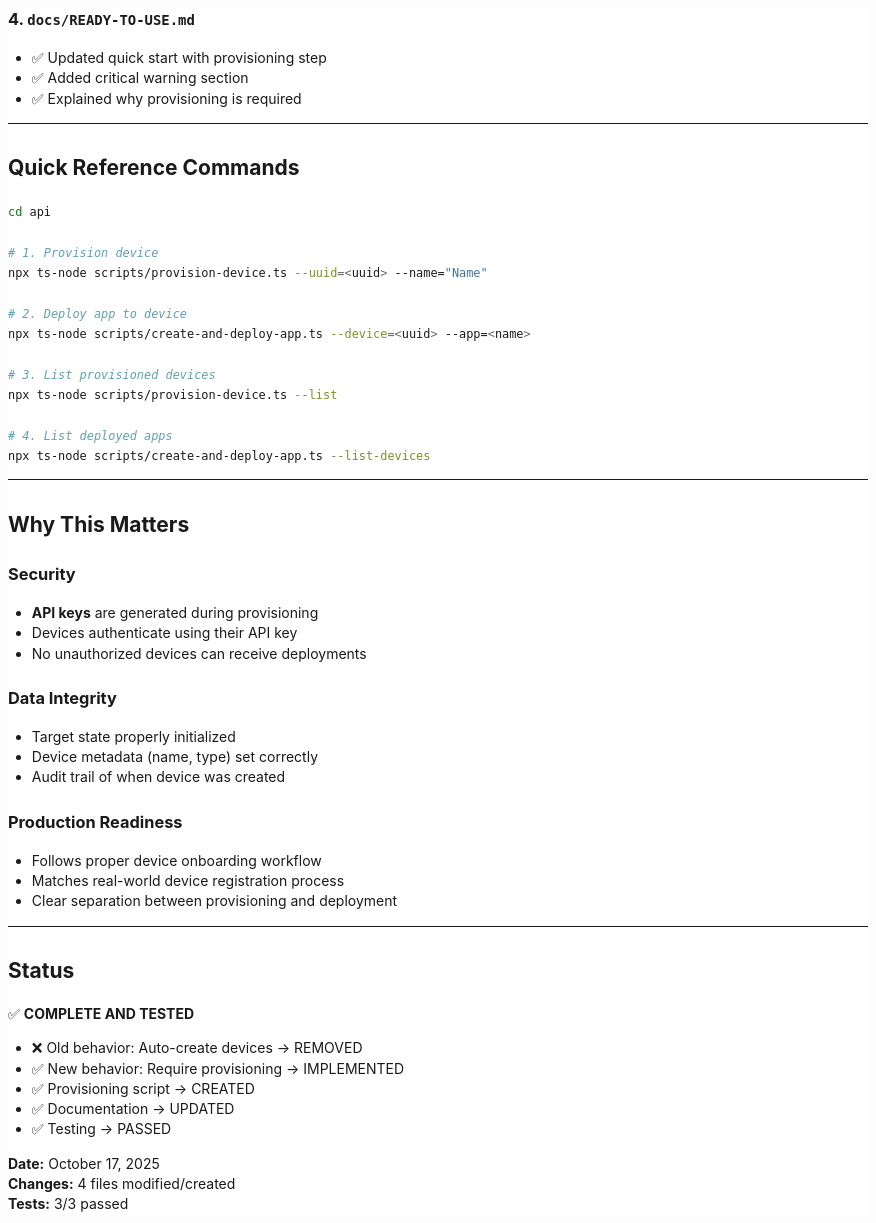 ### 4. `docs/READY-TO-USE.md`
- ✅ Updated quick start with provisioning step
- ✅ Added critical warning section
- ✅ Explained why provisioning is required

---

## Quick Reference Commands

```bash
cd api

# 1. Provision device
npx ts-node scripts/provision-device.ts --uuid=<uuid> --name="Name"

# 2. Deploy app to device
npx ts-node scripts/create-and-deploy-app.ts --device=<uuid> --app=<name>

# 3. List provisioned devices
npx ts-node scripts/provision-device.ts --list

# 4. List deployed apps
npx ts-node scripts/create-and-deploy-app.ts --list-devices
```

---

## Why This Matters

### Security
- **API keys** are generated during provisioning
- Devices authenticate using their API key
- No unauthorized devices can receive deployments

### Data Integrity
- Target state properly initialized
- Device metadata (name, type) set correctly
- Audit trail of when device was created

### Production Readiness
- Follows proper device onboarding workflow
- Matches real-world device registration process
- Clear separation between provisioning and deployment

---

## Status

✅ **COMPLETE AND TESTED**

- ❌ Old behavior: Auto-create devices → REMOVED
- ✅ New behavior: Require provisioning → IMPLEMENTED
- ✅ Provisioning script → CREATED
- ✅ Documentation → UPDATED
- ✅ Testing → PASSED

**Date:** October 17, 2025  
**Changes:** 4 files modified/created  
**Tests:** 3/3 passed
